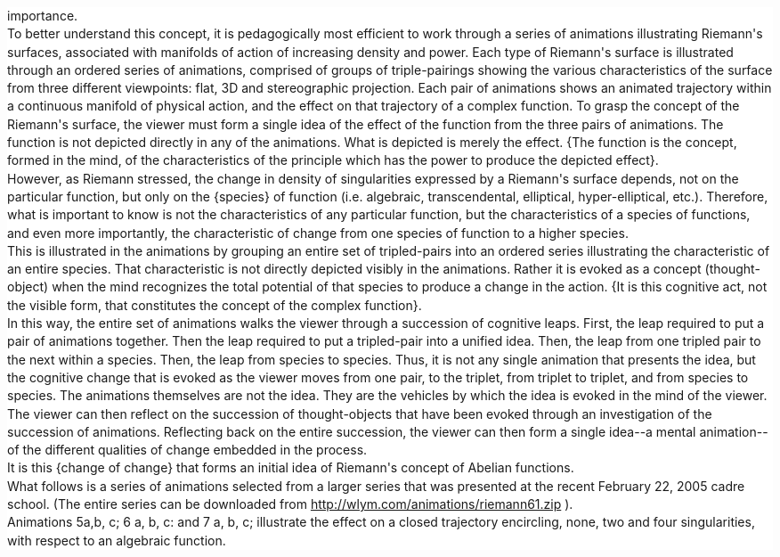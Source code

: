 importance.\
To better understand this concept, it is pedagogically most efficient to
work through a series of animations illustrating Riemann's surfaces,
associated with manifolds of action of increasing density and power.
Each type of Riemann's surface is illustrated through an ordered series
of animations, comprised of groups of triple-pairings showing the
various characteristics of the surface from three different viewpoints:
flat, 3D and stereographic projection. Each pair of animations shows an
animated trajectory within a continuous manifold of physical action, and
the effect on that trajectory of a complex function. To grasp the
concept of the Riemann's surface, the viewer must form a single idea of
the effect of the function from the three pairs of animations. The
function is not depicted directly in any of the animations. What is
depicted is merely the effect. {The function is the concept, formed in
the mind, of the characteristics of the principle which has the power to
produce the depicted effect}.\
However, as Riemann stressed, the change in density of singularities
expressed by a Riemann's surface depends, not on the particular
function, but only on the {species} of function (i.e. algebraic,
transcendental, elliptical, hyper-elliptical, etc.). Therefore, what is
important to know is not the characteristics of any particular function,
but the characteristics of a species of functions, and even more
importantly, the characteristic of change from one species of function
to a higher species.\
This is illustrated in the animations by grouping an entire set of
tripled-pairs into an ordered series illustrating the characteristic of
an entire species. That characteristic is not directly depicted visibly
in the animations. Rather it is evoked as a concept (thought-object)
when the mind recognizes the total potential of that species to produce
a change in the action. {It is this cognitive act, not the visible form,
that constitutes the concept of the complex function}.\
In this way, the entire set of animations walks the viewer through a
succession of cognitive leaps. First, the leap required to put a pair of
animations together. Then the leap required to put a tripled-pair into a
unified idea. Then, the leap from one tripled pair to the next within a
species. Then, the leap from species to species. Thus, it is not any
single animation that presents the idea, but the cognitive change that
is evoked as the viewer moves from one pair, to the triplet, from
triplet to triplet, and from species to species. The animations
themselves are not the idea. They are the vehicles by which the idea is
evoked in the mind of the viewer. The viewer can then reflect on the
succession of thought-objects that have been evoked through an
investigation of the succession of animations. Reflecting back on the
entire succession, the viewer can then form a single idea--a mental
animation--of the different qualities of change embedded in the
process.\
It is this {change of change} that forms an initial idea of Riemann's
concept of Abelian functions.\
What follows is a series of animations selected from a larger series
that was presented at the recent February 22, 2005 cadre school. (The
entire series can be downloaded from
<http://wlym.com/animations/riemann61.zip> ).\
Animations 5a,b, c; 6 a, b, c: and 7 a, b, c; illustrate the effect on a
closed trajectory encircling, none, two and four singularities, with
respect to an algebraic function.
